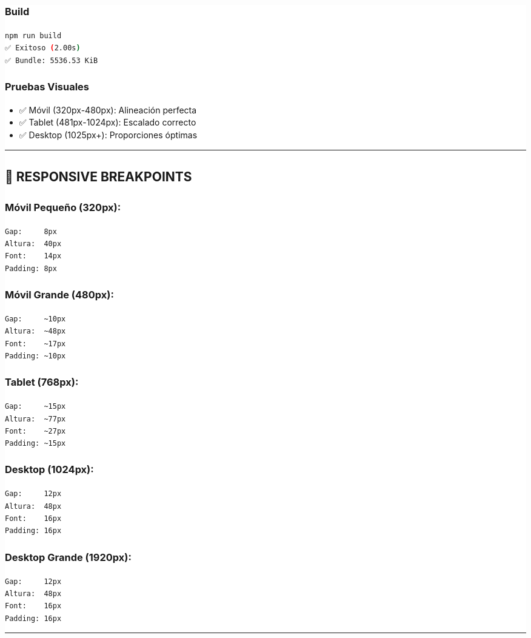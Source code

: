 ### Build
```bash
npm run build
✅ Exitoso (2.00s)
✅ Bundle: 5536.53 KiB
```

### Pruebas Visuales
- ✅ Móvil (320px-480px): Alineación perfecta
- ✅ Tablet (481px-1024px): Escalado correcto
- ✅ Desktop (1025px+): Proporciones óptimas

---

## 📱 RESPONSIVE BREAKPOINTS

### Móvil Pequeño (320px):
```
Gap:     8px
Altura:  40px
Font:    14px
Padding: 8px
```

### Móvil Grande (480px):
```
Gap:     ~10px
Altura:  ~48px
Font:    ~17px
Padding: ~10px
```

### Tablet (768px):
```
Gap:     ~15px
Altura:  ~77px
Font:    ~27px
Padding: ~15px
```

### Desktop (1024px):
```
Gap:     12px
Altura:  48px
Font:    16px
Padding: 16px
```

### Desktop Grande (1920px):
```
Gap:     12px
Altura:  48px
Font:    16px
Padding: 16px
```

---